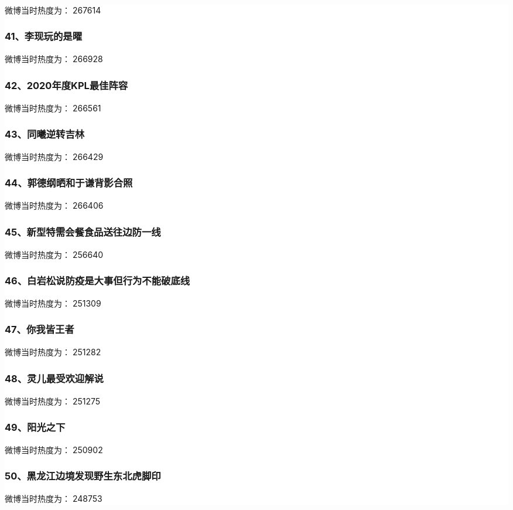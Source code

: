 微博当时热度为： 267614

### 41、李现玩的是曜

微博当时热度为： 266928

### 42、2020年度KPL最佳阵容

微博当时热度为： 266561

### 43、同曦逆转吉林

微博当时热度为： 266429

### 44、郭德纲晒和于谦背影合照

微博当时热度为： 266406

### 45、新型特需会餐食品送往边防一线

微博当时热度为： 256640

### 46、白岩松说防疫是大事但行为不能破底线

微博当时热度为： 251309

### 47、你我皆王者

微博当时热度为： 251282

### 48、灵儿最受欢迎解说

微博当时热度为： 251275

### 49、阳光之下

微博当时热度为： 250902

### 50、黑龙江边境发现野生东北虎脚印

微博当时热度为： 248753

